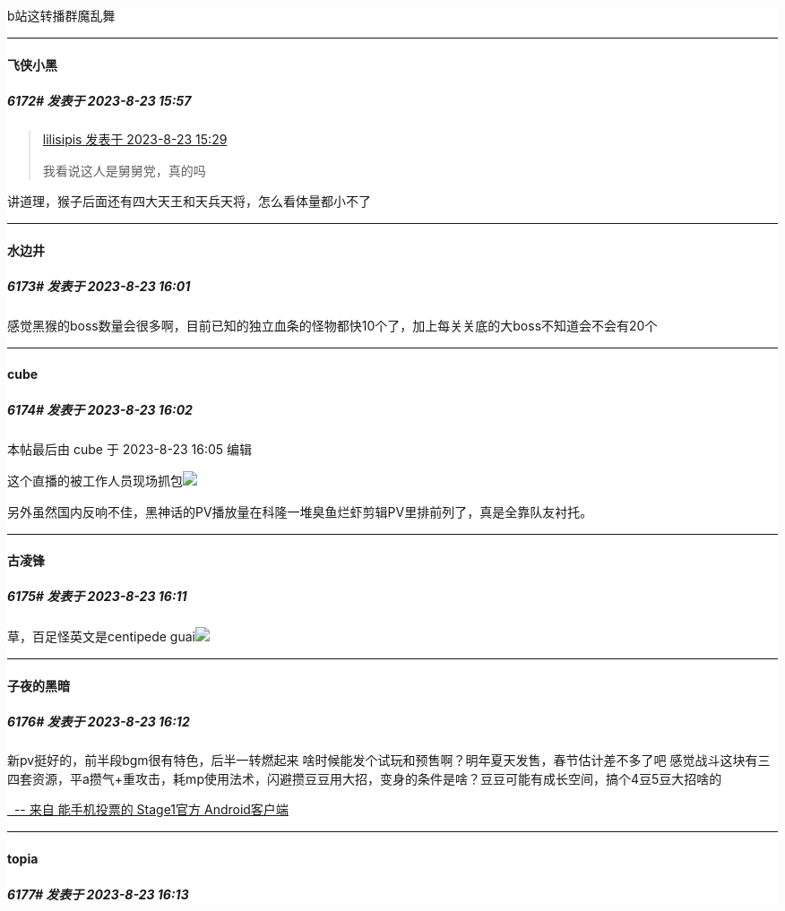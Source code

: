 b站这转播群魔乱舞

*****

####  飞侠小黑  
##### 6172#       发表于 2023-8-23 15:57

<blockquote><a href="httphttps://bbs.saraba1st.com/2b/forum.php?mod=redirect&amp;goto=findpost&amp;pid=62134592&amp;ptid=1955542" target="_blank">lilisipis 发表于 2023-8-23 15:29</a>

我看说这人是舅舅党，真的吗</blockquote>
讲道理，猴子后面还有四大天王和天兵天将，怎么看体量都小不了

*****

####  水边井  
##### 6173#       发表于 2023-8-23 16:01

感觉黑猴的boss数量会很多啊，目前已知的独立血条的怪物都快10个了，加上每关关底的大boss不知道会不会有20个

*****

####  cube  
##### 6174#       发表于 2023-8-23 16:02

 本帖最后由 cube 于 2023-8-23 16:05 编辑 

这个直播的被工作人员现场抓包<img src="https://static.saraba1st.com/image/smiley/face2017/068.png" referrerpolicy="no-referrer">

另外虽然国内反响不佳，黑神话的PV播放量在科隆一堆臭鱼烂虾剪辑PV里排前列了，真是全靠队友衬托。

*****

####  古凌锋  
##### 6175#       发表于 2023-8-23 16:11

草，百足怪英文是centipede guai<img src="https://static.saraba1st.com/image/smiley/face2017/067.png" referrerpolicy="no-referrer">

*****

####  子夜的黑暗  
##### 6176#       发表于 2023-8-23 16:12

新pv挺好的，前半段bgm很有特色，后半一转燃起来
啥时候能发个试玩和预售啊？明年夏天发售，春节估计差不多了吧
感觉战斗这块有三四套资源，平a攒气+重攻击，耗mp使用法术，闪避攒豆豆用大招，变身的条件是啥？豆豆可能有成长空间，搞个4豆5豆大招啥的

[  -- 来自 能手机投票的 Stage1官方 Android客户端](https://www.coolapk.com/apk/140634)


*****

####  topia  
##### 6177#       发表于 2023-8-23 16:13
